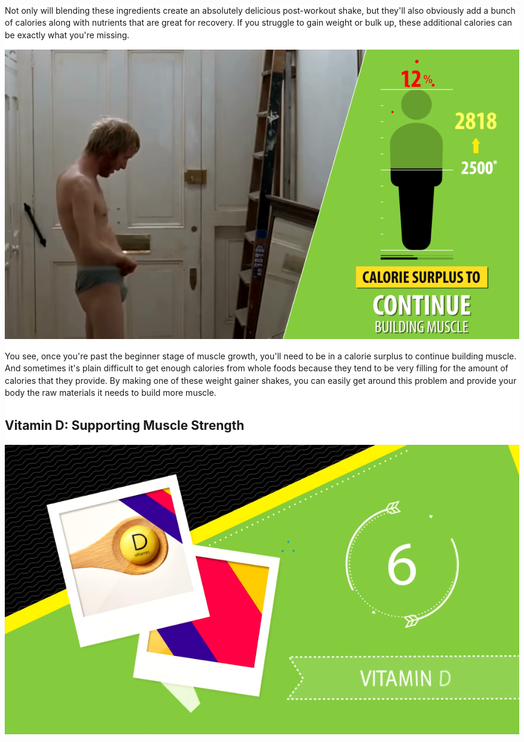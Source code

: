 Not only will blending these ingredients create an absolutely delicious post-workout shake, but they'll also obviously add a bunch of calories along with nutrients that are great for recovery. If you struggle to gain weight or bulk up, these additional calories can be exactly what you're missing.

![Screenshot](screenshots/screenshot_345.png)

You see, once you're past the beginner stage of muscle growth, you'll need to be in a calorie surplus to continue building muscle. And sometimes it's plain difficult to get enough calories from whole foods because they tend to be very filling for the amount of calories that they provide. By making one of these weight gainer shakes, you can easily get around this problem and provide your body the raw materials it needs to build more muscle.

## Vitamin D: Supporting Muscle Strength

![Screenshot](screenshots/screenshot_365.png)
